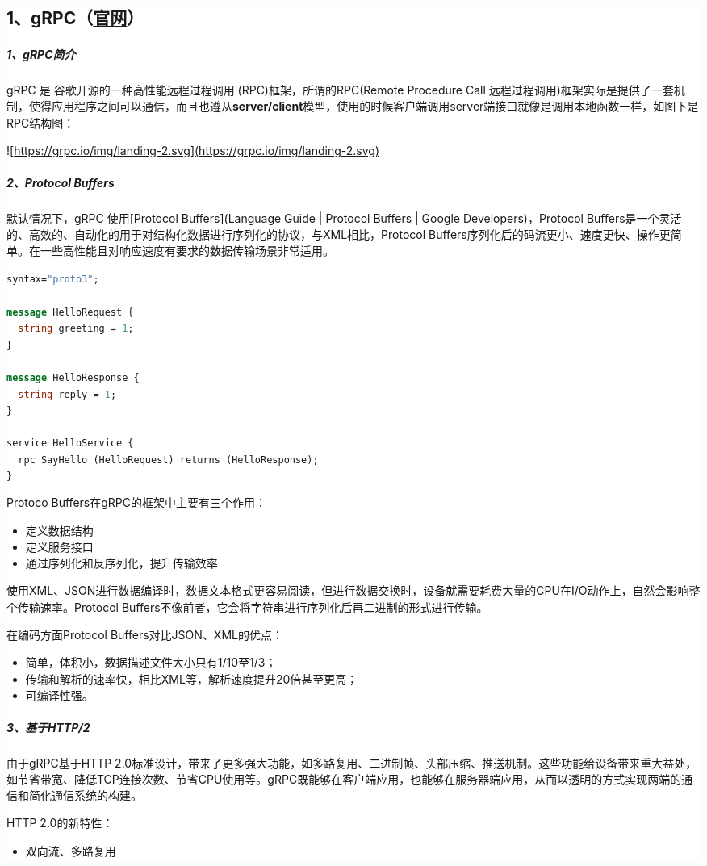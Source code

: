 ## 1、gRPC（[官网]([gRPC](https://grpc.io/))）

##### 1、gRPC简介

gRPC 是 谷歌开源的一种高性能远程过程调用 (RPC)框架，所谓的RPC(Remote Procedure Call 远程过程调用)框架实际是提供了一套机制，使得应用程序之间可以通信，而且也遵从**server/client**模型，使用的时候客户端调用server端接口就像是调用本地函数一样，如图下是RPC结构图：

![https://grpc.io/img/landing-2.svg](https://grpc.io/img/landing-2.svg)

##### 2、Protocol Buffers

默认情况下，gRPC 使用[Protocol Buffers]([Language Guide  | Protocol Buffers  | Google Developers](https://developers.google.com/protocol-buffers/docs/overview))，Protocol Buffers是一个灵活的、高效的、自动化的用于对结构化数据进行序列化的协议，与XML相比，Protocol Buffers序列化后的码流更小、速度更快、操作更简单。在一些高性能且对响应速度有要求的数据传输场景非常适用。

```protobuf
syntax="proto3";

message HelloRequest {
  string greeting = 1;
}

message HelloResponse {
  string reply = 1;
}

service HelloService {
  rpc SayHello (HelloRequest) returns (HelloResponse);
}

```

Protoco Buffers在gRPC的框架中主要有三个作用：

- 定义数据结构
- 定义服务接口
- 通过序列化和反序列化，提升传输效率

使用XML、JSON进行数据编译时，数据文本格式更容易阅读，但进行数据交换时，设备就需要耗费大量的CPU在I/O动作上，自然会影响整个传输速率。Protocol Buffers不像前者，它会将字符串进行序列化后再二进制的形式进行传输。

在编码方面Protocol Buffers对比JSON、XML的优点：

- 简单，体积小，数据描述文件大小只有1/10至1/3；
- 传输和解析的速率快，相比XML等，解析速度提升20倍甚至更高；
- 可编译性强。

##### 3、基于HTTP/2

由于gRPC基于HTTP 2.0标准设计，带来了更多强大功能，如多路复用、二进制帧、头部压缩、推送机制。这些功能给设备带来重大益处，如节省带宽、降低TCP连接次数、节省CPU使用等。gRPC既能够在客户端应用，也能够在服务器端应用，从而以透明的方式实现两端的通信和简化通信系统的构建。

HTTP 2.0的新特性：

- 双向流、多路复用
